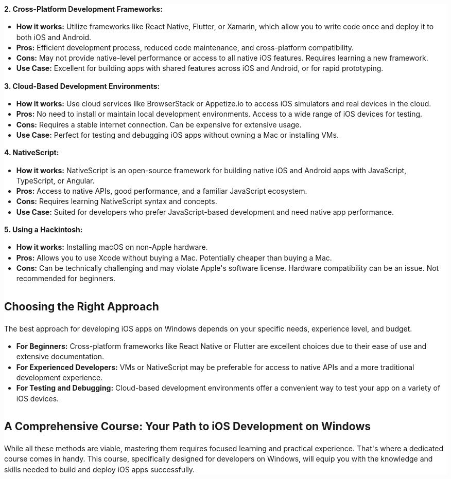 **2. Cross-Platform Development Frameworks:**

*   **How it works:** Utilize frameworks like React Native, Flutter, or Xamarin, which allow you to write code once and deploy it to both iOS and Android.
*   **Pros:** Efficient development process, reduced code maintenance, and cross-platform compatibility.
*   **Cons:** May not provide native-level performance or access to all native iOS features. Requires learning a new framework.
*   **Use Case:** Excellent for building apps with shared features across iOS and Android, or for rapid prototyping.

**3. Cloud-Based Development Environments:**

*   **How it works:** Use cloud services like BrowserStack or Appetize.io to access iOS simulators and real devices in the cloud.
*   **Pros:** No need to install or maintain local development environments. Access to a wide range of iOS devices for testing.
*   **Cons:** Requires a stable internet connection. Can be expensive for extensive usage.
*   **Use Case:** Perfect for testing and debugging iOS apps without owning a Mac or installing VMs.

**4. NativeScript:**

*   **How it works:** NativeScript is an open-source framework for building native iOS and Android apps with JavaScript, TypeScript, or Angular.
*   **Pros:** Access to native APIs, good performance, and a familiar JavaScript ecosystem.
*   **Cons:** Requires learning NativeScript syntax and concepts.
*   **Use Case:** Suited for developers who prefer JavaScript-based development and need native app performance.

**5. Using a Hackintosh:**

*   **How it works:** Installing macOS on non-Apple hardware.
*   **Pros:** Allows you to use Xcode without buying a Mac. Potentially cheaper than buying a Mac.
*   **Cons:** Can be technically challenging and may violate Apple's software license. Hardware compatibility can be an issue. Not recommended for beginners.

## Choosing the Right Approach

The best approach for developing iOS apps on Windows depends on your specific needs, experience level, and budget.

*   **For Beginners:** Cross-platform frameworks like React Native or Flutter are excellent choices due to their ease of use and extensive documentation.
*   **For Experienced Developers:** VMs or NativeScript may be preferable for access to native APIs and a more traditional development experience.
*   **For Testing and Debugging:** Cloud-based development environments offer a convenient way to test your app on a variety of iOS devices.

## A Comprehensive Course: Your Path to iOS Development on Windows

While all these methods are viable, mastering them requires focused learning and practical experience. That's where a dedicated course comes in handy. This course, specifically designed for developers on Windows, will equip you with the knowledge and skills needed to build and deploy iOS apps successfully.
